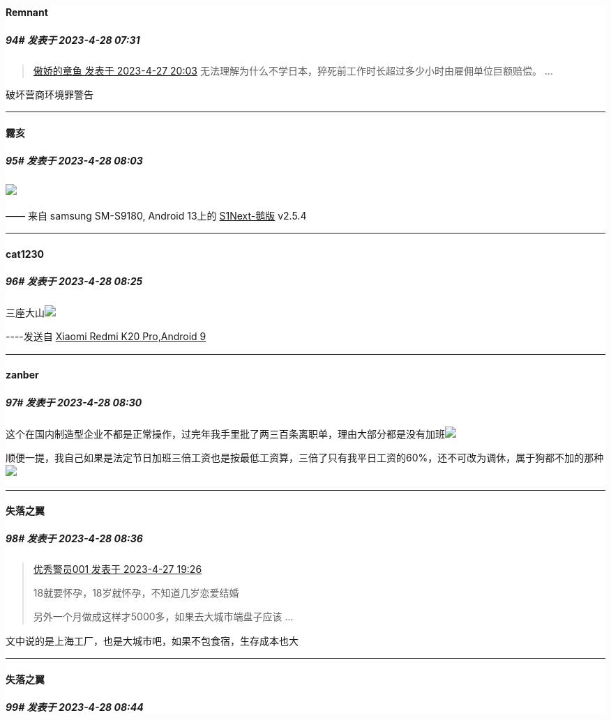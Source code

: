 ####  Remnant  
##### 94#       发表于 2023-4-28 07:31

<blockquote><a href="httphttps://bbs.saraba1st.com/2b/forum.php?mod=redirect&amp;goto=findpost&amp;pid=60639341&amp;ptid=2131080" target="_blank">傲娇的章鱼 发表于 2023-4-27 20:03</a>
无法理解为什么不学日本，猝死前工作时长超过多少小时由雇佣单位巨额赔偿。 ...</blockquote>
破坏营商环境罪警告


*****

####  霧亥  
##### 95#       发表于 2023-4-28 08:03

<img src="https://p.sda1.dev/11/50620de6adcf82d2fb4592925674f794/CMP_20230428080312874.jpg" referrerpolicy="no-referrer">

—— 来自 samsung SM-S9180, Android 13上的 [S1Next-鹅版](https://github.com/ykrank/S1-Next/releases) v2.5.4


*****

####  cat1230  
##### 96#       发表于 2023-4-28 08:25

三座大山<img src="https://static.saraba1st.com/image/smiley/face2017/002.png" referrerpolicy="no-referrer">

----发送自 [Xiaomi Redmi K20 Pro,Android 9](http://stage1.5j4m.com/?1.37)

*****

####  zanber  
##### 97#       发表于 2023-4-28 08:30

这个在国内制造型企业不都是正常操作，过完年我手里批了两三百条离职单，理由大部分都是没有加班<img src="https://static.saraba1st.com/image/smiley/face2017/067.png" referrerpolicy="no-referrer">

顺便一提，我自己如果是法定节日加班三倍工资也是按最低工资算，三倍了只有我平日工资的60%，还不可改为调休，属于狗都不加的那种<img src="https://static.saraba1st.com/image/smiley/face2017/037.png" referrerpolicy="no-referrer">


*****

####  失落之翼  
##### 98#       发表于 2023-4-28 08:36

<blockquote><a href="httphttps://bbs.saraba1st.com/2b/forum.php?mod=redirect&amp;goto=findpost&amp;pid=60638770&amp;ptid=2131080" target="_blank">优秀警员001 发表于 2023-4-27 19:26</a>

18就要怀孕，18岁就怀孕，不知道几岁恋爱结婚

另外一个月做成这样才5000多，如果去大城市端盘子应该 ...</blockquote>
文中说的是上海工厂，也是大城市吧，如果不包食宿，生存成本也大


*****

####  失落之翼  
##### 99#       发表于 2023-4-28 08:44
